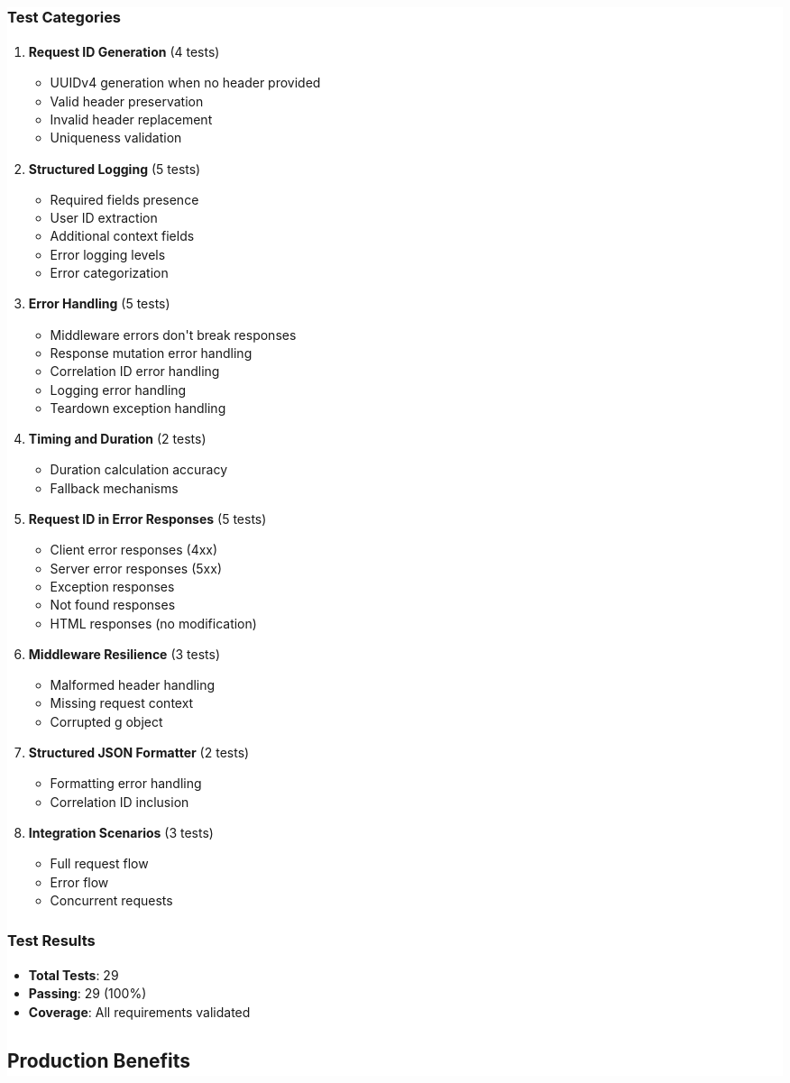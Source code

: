 ### Test Categories

1. **Request ID Generation** (4 tests)
   - UUIDv4 generation when no header provided
   - Valid header preservation
   - Invalid header replacement
   - Uniqueness validation

2. **Structured Logging** (5 tests)
   - Required fields presence
   - User ID extraction
   - Additional context fields
   - Error logging levels
   - Error categorization

3. **Error Handling** (5 tests)
   - Middleware errors don't break responses
   - Response mutation error handling
   - Correlation ID error handling
   - Logging error handling
   - Teardown exception handling

4. **Timing and Duration** (2 tests)
   - Duration calculation accuracy
   - Fallback mechanisms

5. **Request ID in Error Responses** (5 tests)
   - Client error responses (4xx)
   - Server error responses (5xx)
   - Exception responses
   - Not found responses
   - HTML responses (no modification)

6. **Middleware Resilience** (3 tests)
   - Malformed header handling
   - Missing request context
   - Corrupted g object

7. **Structured JSON Formatter** (2 tests)
   - Formatting error handling
   - Correlation ID inclusion

8. **Integration Scenarios** (3 tests)
   - Full request flow
   - Error flow
   - Concurrent requests

### Test Results
- **Total Tests**: 29
- **Passing**: 29 (100%)
- **Coverage**: All requirements validated

## Production Benefits
